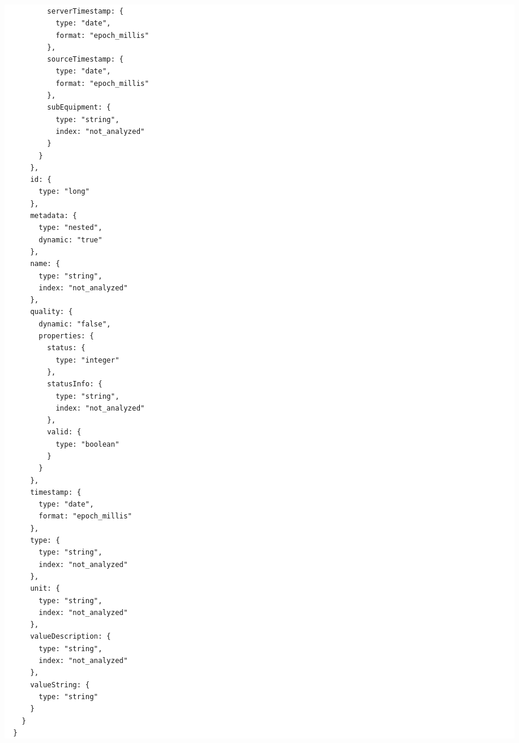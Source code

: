 ```
          serverTimestamp: {
            type: "date",
            format: "epoch_millis"
          },
          sourceTimestamp: {
            type: "date",
            format: "epoch_millis"
          },
          subEquipment: {
            type: "string",
            index: "not_analyzed"
          }
        }
      },
      id: {
        type: "long"
      },
      metadata: {
        type: "nested",
        dynamic: "true"
      },
      name: {
        type: "string",
        index: "not_analyzed"
      },
      quality: {
        dynamic: "false",
        properties: {
          status: {
            type: "integer"
          },
          statusInfo: {
            type: "string",
            index: "not_analyzed"
          },
          valid: {
            type: "boolean"
          }
        }
      },
      timestamp: {
        type: "date",
        format: "epoch_millis"
      },
      type: {
        type: "string",
        index: "not_analyzed"
      },
      unit: {
        type: "string",
        index: "not_analyzed"
      },
      valueDescription: {
        type: "string",
        index: "not_analyzed"
      },
      valueString: {
        type: "string"
      }
    }
  }
```
